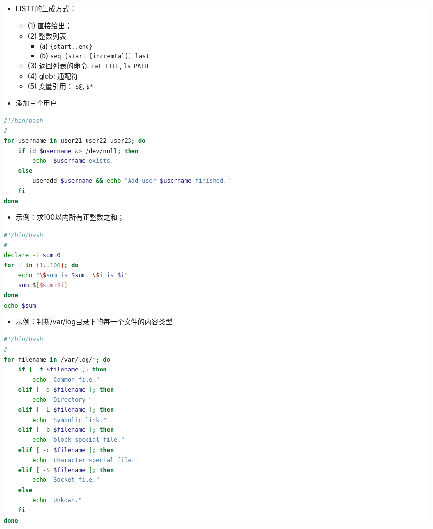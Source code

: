 - LISTT的生成方式：
    - (1) 直接给出；
    - (2) 整数列表
        - (a) `{start..end}`
        - (b) `seq [start [incremtal]] last`
    - (3) 返回列表的命令: `cat FILE`, `ls PATH`
    - (4) glob: 通配符
    - (5) 变量引用： `$@`, `$*`

- 添加三个用户

```sh
#!/bin/bash
#
for username in user21 user22 user23; do
    if id $username &> /dev/null; then
        echo "$username exists."
    else
        useradd $username && echo "Add user $username finished."
    fi
done
```

- 示例：求100以内所有正整数之和；

```sh
#!/bin/bash
#
declare -i sum=0
for i in {1..100}; do
    echo "\$sum is $sum, \$i is $i"
    sum=$[$sum+$i]
done
echo $sum
```

- 示例：判断/var/log目录下的每一个文件的内容类型

```sh
#!/bin/bash
#
for filename in /var/log/*; do
    if [ -f $filename ]; then
        echo "Common file."
    elif [ -d $filename ]; then
        echo "Directory."
    elif [ -L $filename ]; then
        echo "Symbolic link."
    elif [ -b $filename ]; then
        echo "block special file."
    elif [ -c $filename ]; then
        echo "character special file."
    elif [ -S $filename ]; then
        echo "Socket file."
    else
        echo "Unkown."
    fi                  
done
```
